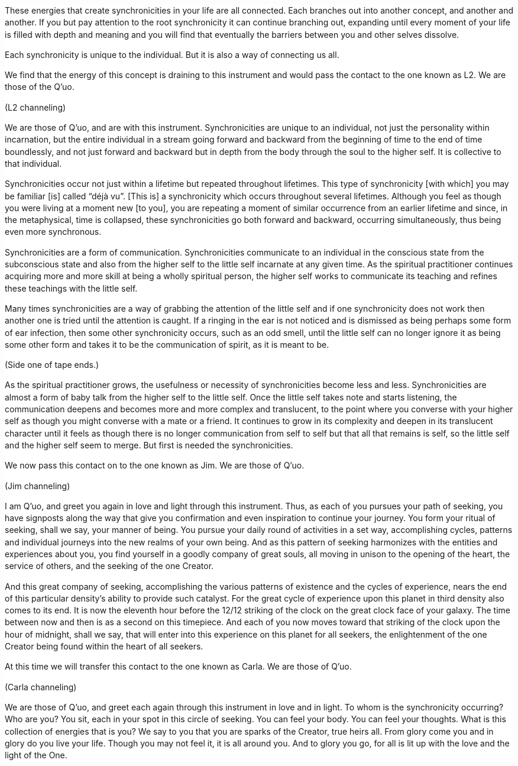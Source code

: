 <p>These energies that create synchronicities in your life are all connected. Each branches out into another concept, and another and another. If you but pay attention to the root synchronicity it can continue branching out, expanding until every moment of your life is filled with depth and meaning and you will find that eventually the barriers between you and other selves dissolve.</p>
<p>Each synchronicity is unique to the individual. But it is also a way of connecting us all.</p>
<p>We find that the energy of this concept is draining to this instrument and would pass the contact to the one known as L2. We are those of the Q’uo.</p>
<p class="channel-type">(L2 channeling)</p>
<p>We are those of Q’uo, and are with this instrument. Synchronicities are unique to an individual, not just the personality within incarnation, but the entire individual in a stream going forward and backward from the beginning of time to the end of time boundlessly, and not just forward and backward but in depth from the body through the soul to the higher self. It is collective to that individual.</p>
<p>Synchronicities occur not just within a lifetime but repeated throughout lifetimes. This type of synchronicity [with which] you may be familiar [is] called “déjà vu”. [This is] a synchronicity which occurs throughout several lifetimes. Although you feel as though you were living at a moment new [to you], you are repeating a moment of similar occurrence from an earlier lifetime and since, in the metaphysical, time is collapsed, these synchronicities go both forward and backward, occurring simultaneously, thus being even more synchronous.</p>
<p>Synchronicities are a form of communication. Synchronicities communicate to an individual in the conscious state from the subconscious state and also from the higher self to the little self incarnate at any given time. As the spiritual practitioner continues acquiring more and more skill at being a wholly spiritual person, the higher self works to communicate its teaching and refines these teachings with the little self.</p>
<p>Many times synchronicities are a way of grabbing the attention of the little self and if one synchronicity does not work then another one is tried until the attention is caught. If a ringing in the ear is not noticed and is dismissed as being perhaps some form of ear infection, then some other synchronicity occurs, such as an odd smell, until the little self can no longer ignore it as being some other form and takes it to be the communication of spirit, as it is meant to be.</p>
<p class="comment">(Side one of tape ends.)</p>
<p>As the spiritual practitioner grows, the usefulness or necessity of synchronicities become less and less. Synchronicities are almost a form of baby talk from the higher self to the little self. Once the little self takes note and starts listening, the communication deepens and becomes more and more complex and translucent, to the point where you converse with your higher self as though you might converse with a mate or a friend. It continues to grow in its complexity and deepen in its translucent character until it feels as though there is no longer communication from self to self but that all that remains is self, so the little self and the higher self seem to merge. But first is needed the synchronicities.</p>
<p>We now pass this contact on to the one known as Jim. We are those of Q’uo.</p>
<p class="channel-type">(Jim channeling)</p>
<p>I am Q’uo, and greet you again in love and light through this instrument. Thus, as each of you pursues your path of seeking, you have signposts along the way that give you confirmation and even inspiration to continue your journey. You form your ritual of seeking, shall we say, your manner of being. You pursue your daily round of activities in a set way, accomplishing cycles, patterns and individual journeys into the new realms of your own being. And as this pattern of seeking harmonizes with the entities and experiences about you, you find yourself in a goodly company of great souls, all moving in unison to the opening of the heart, the service of others, and the seeking of the one Creator.</p>
<p>And this great company of seeking, accomplishing the various patterns of existence and the cycles of experience, nears the end of this particular density’s ability to provide such catalyst. For the great cycle of experience upon this planet in third density also comes to its end. It is now the eleventh hour before the 12/12 striking of the clock on the great clock face of your galaxy. The time between now and then is as a second on this timepiece. And each of you now moves toward that striking of the clock upon the hour of midnight, shall we say, that will enter into this experience on this planet for all seekers, the enlightenment of the one Creator being found within the heart of all seekers.</p>
<p>At this time we will transfer this contact to the one known as Carla. We are those of Q’uo.</p>
<p class="channel-type">(Carla channeling)</p>
<p>We are those of Q’uo, and greet each again through this instrument in love and in light. To whom is the synchronicity occurring? Who are you? You sit, each in your spot in this circle of seeking. You can feel your body. You can feel your thoughts. What is this collection of energies that is you? We say to you that you are sparks of the Creator, true heirs all. From glory come you and in glory do you live your life. Though you may not feel it, it is all around you. And to glory you go, for all is lit up with the love and the light of the One.</p>